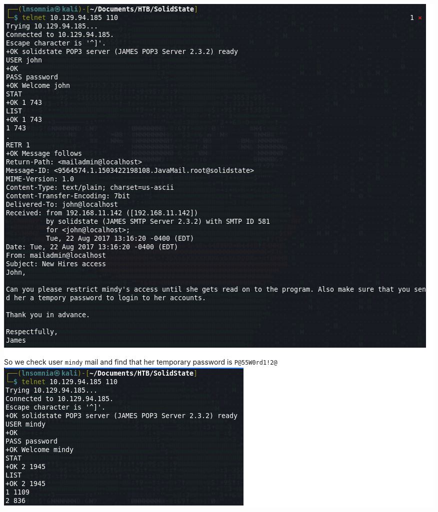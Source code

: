 ![9f6fa8a430419ac15327de995bf647cd.png](../_resources/9f6fa8a430419ac15327de995bf647cd-1.png)

So we check user `mindy` mail and find that her temporary password is `P@55W0rd1!2@`
![3a6ee720886de3082cc82588140a5967.png](../_resources/3a6ee720886de3082cc82588140a5967-1.png)
